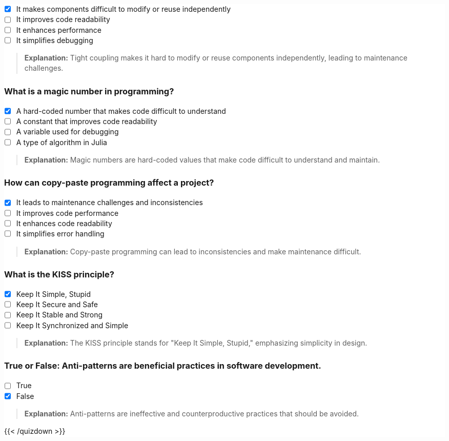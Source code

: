 - [x] It makes components difficult to modify or reuse independently
- [ ] It improves code readability
- [ ] It enhances performance
- [ ] It simplifies debugging

> **Explanation:** Tight coupling makes it hard to modify or reuse components independently, leading to maintenance challenges.

### What is a magic number in programming?

- [x] A hard-coded number that makes code difficult to understand
- [ ] A constant that improves code readability
- [ ] A variable used for debugging
- [ ] A type of algorithm in Julia

> **Explanation:** Magic numbers are hard-coded values that make code difficult to understand and maintain.

### How can copy-paste programming affect a project?

- [x] It leads to maintenance challenges and inconsistencies
- [ ] It improves code performance
- [ ] It enhances code readability
- [ ] It simplifies error handling

> **Explanation:** Copy-paste programming can lead to inconsistencies and make maintenance difficult.

### What is the KISS principle?

- [x] Keep It Simple, Stupid
- [ ] Keep It Secure and Safe
- [ ] Keep It Stable and Strong
- [ ] Keep It Synchronized and Simple

> **Explanation:** The KISS principle stands for "Keep It Simple, Stupid," emphasizing simplicity in design.

### True or False: Anti-patterns are beneficial practices in software development.

- [ ] True
- [x] False

> **Explanation:** Anti-patterns are ineffective and counterproductive practices that should be avoided.

{{< /quizdown >}}


